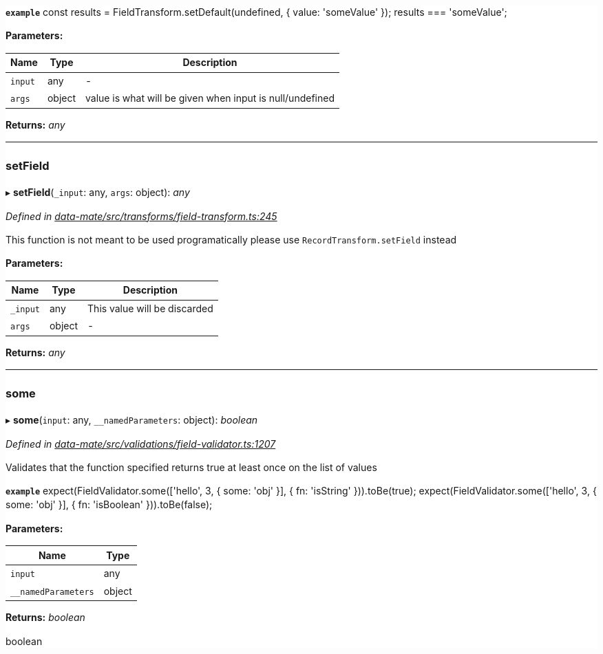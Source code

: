 **`example`** 
const results = FieldTransform.setDefault(undefined, { value: 'someValue' });
results === 'someValue';

**Parameters:**

Name | Type | Description |
------ | ------ | ------ |
`input` | any | - |
`args` | object | value is what will be given when input is null/undefined |

**Returns:** *any*

___

###  setField

▸ **setField**(`_input`: any, `args`: object): *any*

*Defined in [data-mate/src/transforms/field-transform.ts:245](https://github.com/terascope/teraslice/blob/b843209f9/packages/data-mate/src/transforms/field-transform.ts#L245)*

This function is not meant to be used programatically
please use `RecordTransform.setField` instead

**Parameters:**

Name | Type | Description |
------ | ------ | ------ |
`_input` | any | This value will be discarded |
`args` | object | - |

**Returns:** *any*

___

###  some

▸ **some**(`input`: any, `__namedParameters`: object): *boolean*

*Defined in [data-mate/src/validations/field-validator.ts:1207](https://github.com/terascope/teraslice/blob/b843209f9/packages/data-mate/src/validations/field-validator.ts#L1207)*

Validates that the function specified returns true at least once on the list of values

**`example`** 
expect(FieldValidator.some(['hello', 3, { some: 'obj' }], { fn: 'isString' })).toBe(true);
expect(FieldValidator.some(['hello', 3, { some: 'obj' }], { fn: 'isBoolean' })).toBe(false);

**Parameters:**

Name | Type |
------ | ------ |
`input` | any |
`__namedParameters` | object |

**Returns:** *boolean*

boolean
